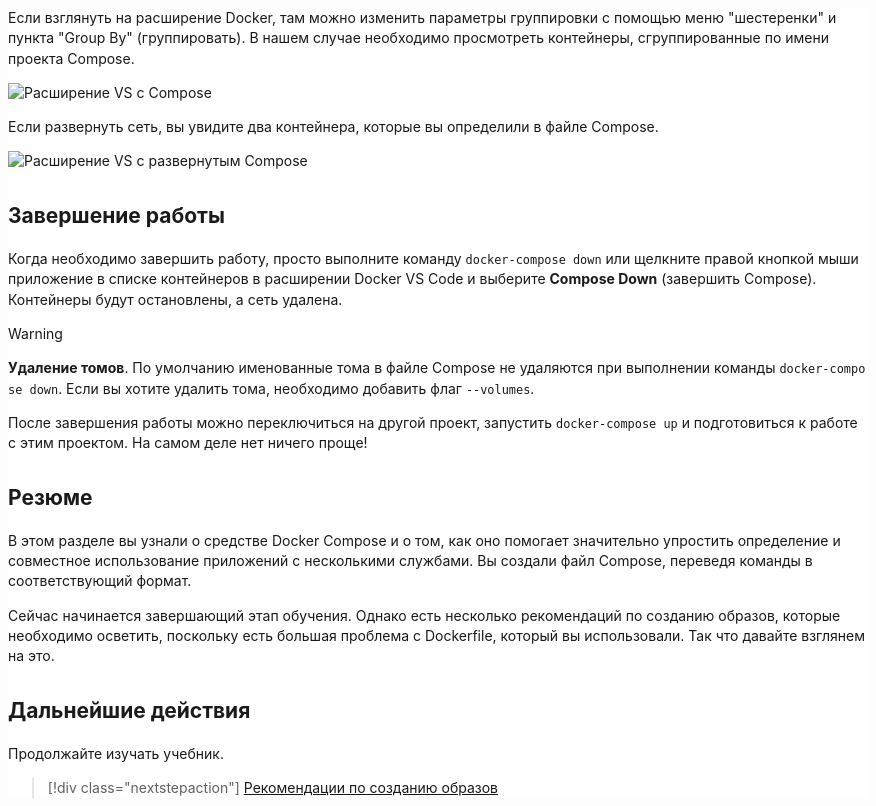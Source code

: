 Если взглянуть на расширение Docker, там можно изменить параметры группировки с помощью меню "шестеренки" и пункта "Group By" (группировать). В нашем случае необходимо просмотреть контейнеры, сгруппированные по имени проекта Compose.

![Расширение VS с Compose](media/vs-app-project-collapsed.png)

Если развернуть сеть, вы увидите два контейнера, которые вы определили в файле Compose.

![Расширение VS с развернутым Compose](media/vs-app-project-expanded.png)

## <a name="tear-it-all-down"></a>Завершение работы

Когда необходимо завершить работу, просто выполните команду `docker-compose down` или щелкните правой кнопкой мыши приложение в списке контейнеров в расширении Docker VS Code и выберите **Compose Down** (завершить Compose). Контейнеры будут остановлены, а сеть удалена.

> [!WARNING]
> **Удаление томов**. По умолчанию именованные тома в файле Compose не удаляются при выполнении команды `docker-compose down`. Если вы хотите удалить тома, необходимо добавить флаг `--volumes`.

После завершения работы можно переключиться на другой проект, запустить `docker-compose up` и подготовиться к работе с этим проектом. На самом деле нет ничего проще!

## <a name="recap"></a>Резюме

В этом разделе вы узнали о средстве Docker Compose и о том, как оно помогает значительно упростить определение и совместное использование приложений с несколькими службами. Вы создали файл Compose, переведя команды в соответствующий формат.

Сейчас начинается завершающий этап обучения. Однако есть несколько рекомендаций по созданию образов, которые необходимо осветить, поскольку есть большая проблема с Dockerfile, который вы использовали. Так что давайте взглянем на это.

## <a name="next-steps"></a>Дальнейшие действия

Продолжайте изучать учебник.

> [!div class="nextstepaction"]
> [Рекомендации по созданию образов](image-building-best-practices.md)
